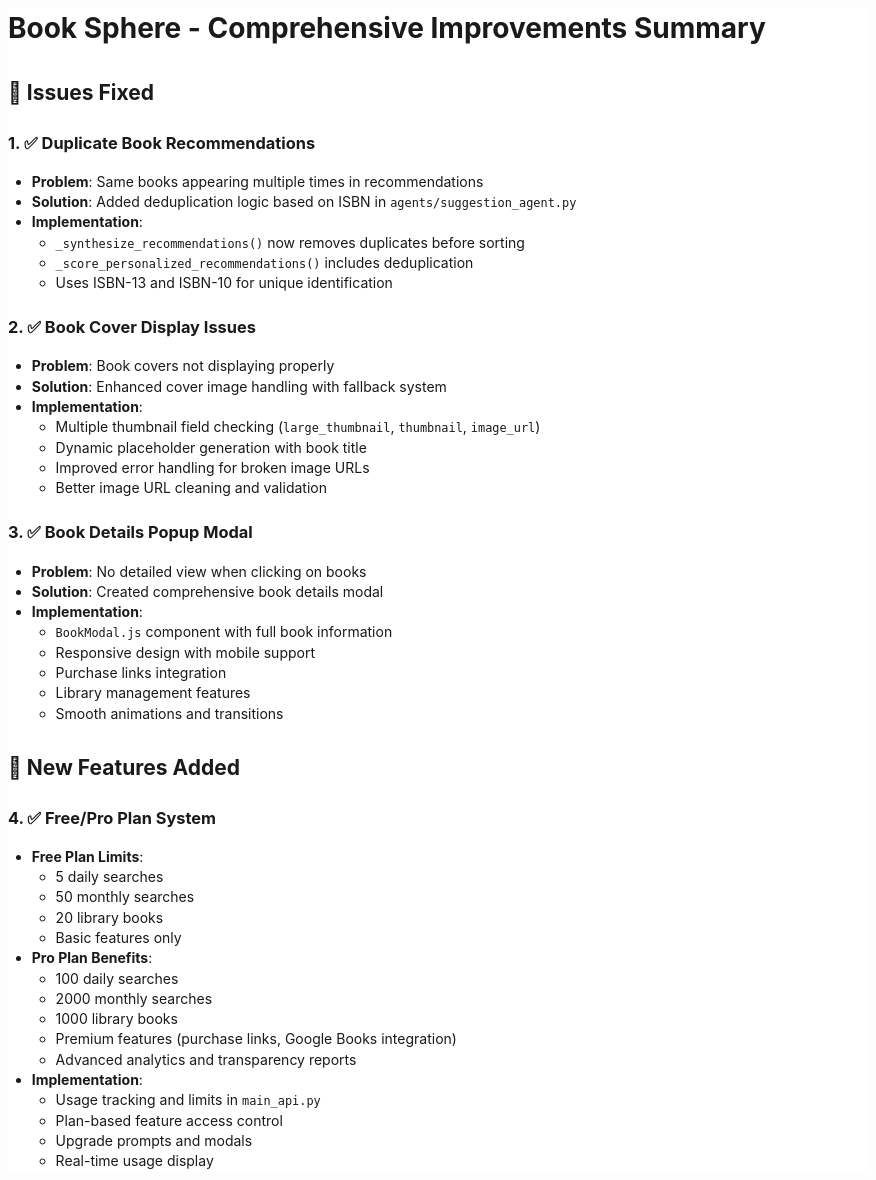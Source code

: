 # Book Sphere - Comprehensive Improvements Summary

## 🎯 Issues Fixed

### 1. ✅ Duplicate Book Recommendations
- **Problem**: Same books appearing multiple times in recommendations
- **Solution**: Added deduplication logic based on ISBN in `agents/suggestion_agent.py`
- **Implementation**: 
  - `_synthesize_recommendations()` now removes duplicates before sorting
  - `_score_personalized_recommendations()` includes deduplication
  - Uses ISBN-13 and ISBN-10 for unique identification

### 2. ✅ Book Cover Display Issues
- **Problem**: Book covers not displaying properly
- **Solution**: Enhanced cover image handling with fallback system
- **Implementation**:
  - Multiple thumbnail field checking (`large_thumbnail`, `thumbnail`, `image_url`)
  - Dynamic placeholder generation with book title
  - Improved error handling for broken image URLs
  - Better image URL cleaning and validation

### 3. ✅ Book Details Popup Modal
- **Problem**: No detailed view when clicking on books
- **Solution**: Created comprehensive book details modal
- **Implementation**:
  - `BookModal.js` component with full book information
  - Responsive design with mobile support
  - Purchase links integration
  - Library management features
  - Smooth animations and transitions

## 🚀 New Features Added

### 4. ✅ Free/Pro Plan System
- **Free Plan Limits**:
  - 5 daily searches
  - 50 monthly searches
  - 20 library books
  - Basic features only
- **Pro Plan Benefits**:
  - 100 daily searches
  - 2000 monthly searches
  - 1000 library books
  - Premium features (purchase links, Google Books integration)
  - Advanced analytics and transparency reports
- **Implementation**:
  - Usage tracking and limits in `main_api.py`
  - Plan-based feature access control
  - Upgrade prompts and modals
  - Real-time usage display
